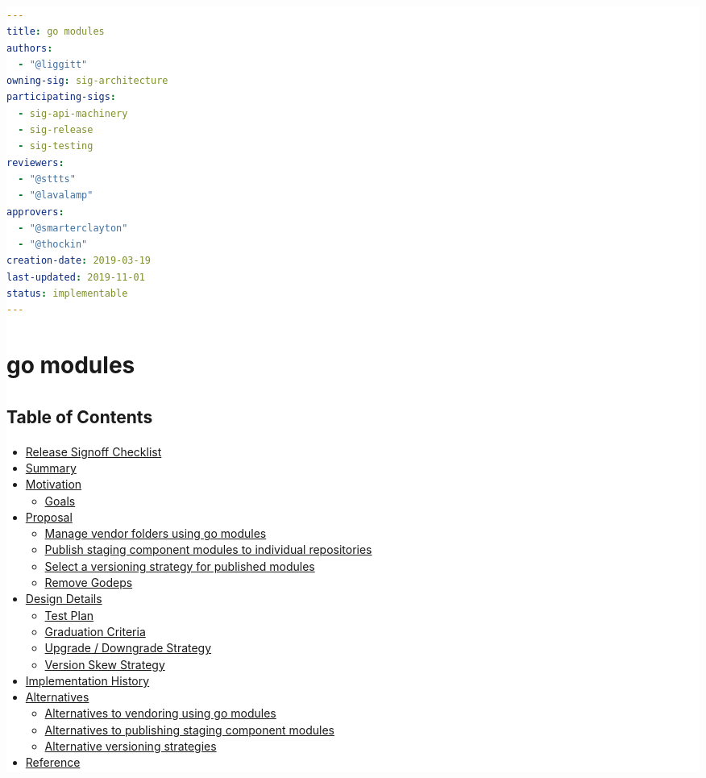 ```yaml
---
title: go modules
authors:
  - "@liggitt"
owning-sig: sig-architecture
participating-sigs:
  - sig-api-machinery
  - sig-release
  - sig-testing
reviewers:
  - "@sttts"
  - "@lavalamp"
approvers:
  - "@smarterclayton"
  - "@thockin"
creation-date: 2019-03-19
last-updated: 2019-11-01
status: implementable
---
```


# go modules

## Table of Contents


- [Release Signoff Checklist](#release-signoff-checklist)
- [Summary](#summary)
- [Motivation](#motivation)
  - [Goals](#goals)
- [Proposal](#proposal)
  - [Manage vendor folders using go modules](#manage-vendor-folders-using-go-modules)
  - [Publish staging component modules to individual repositories](#publish-staging-component-modules-to-individual-repositories)
  - [Select a versioning strategy for published modules](#select-a-versioning-strategy-for-published-modules)
  - [Remove Godeps](#remove-godeps)
- [Design Details](#design-details)
  - [Test Plan](#test-plan)
  - [Graduation Criteria](#graduation-criteria)
  - [Upgrade / Downgrade Strategy](#upgrade--downgrade-strategy)
  - [Version Skew Strategy](#version-skew-strategy)
- [Implementation History](#implementation-history)
- [Alternatives](#alternatives)
  - [Alternatives to vendoring using go modules](#alternatives-to-vendoring-using-go-modules)
  - [Alternatives to publishing staging component modules](#alternatives-to-publishing-staging-component-modules)
  - [Alternative versioning strategies](#alternative-versioning-strategies)
- [Reference](#reference)
